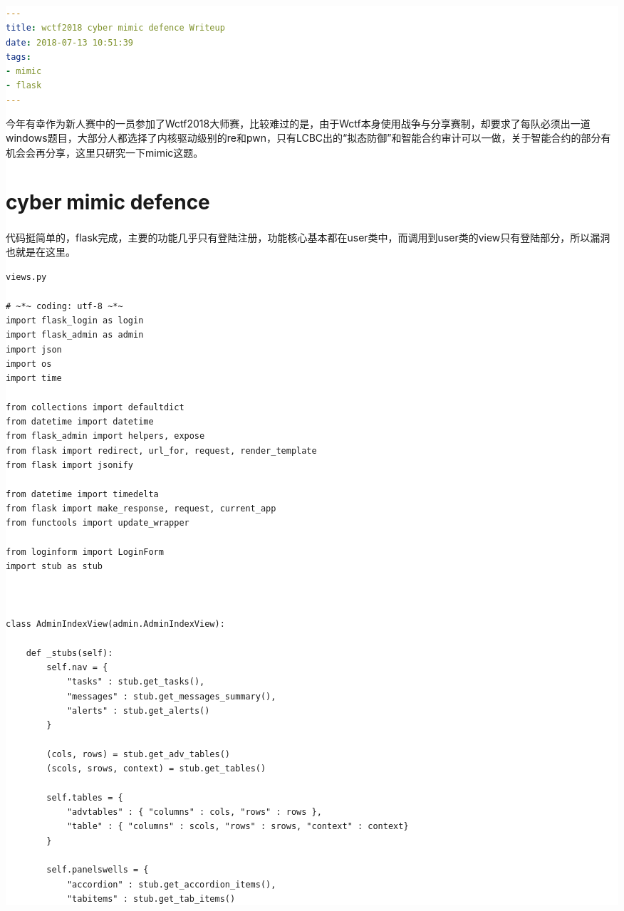 ```yaml
---
title: wctf2018 cyber mimic defence Writeup
date: 2018-07-13 10:51:39
tags:
- mimic
- flask
---
```



今年有幸作为新人赛中的一员参加了Wctf2018大师赛，比较难过的是，由于Wctf本身使用战争与分享赛制，却要求了每队必须出一道windows题目，大部分人都选择了内核驱动级别的re和pwn，只有LCBC出的“拟态防御”和智能合约审计可以一做，关于智能合约的部分有机会会再分享，这里只研究一下mimic这题。



# cyber mimic defence #

代码挺简单的，flask完成，主要的功能几乎只有登陆注册，功能核心基本都在user类中，而调用到user类的view只有登陆部分，所以漏洞也就是在这里。

```
views.py

# ~*~ coding: utf-8 ~*~
import flask_login as login
import flask_admin as admin
import json
import os
import time

from collections import defaultdict
from datetime import datetime
from flask_admin import helpers, expose
from flask import redirect, url_for, request, render_template
from flask import jsonify

from datetime import timedelta
from flask import make_response, request, current_app
from functools import update_wrapper

from loginform import LoginForm
import stub as stub



class AdminIndexView(admin.AdminIndexView):
    
    def _stubs(self):
        self.nav = {
            "tasks" : stub.get_tasks(),
            "messages" : stub.get_messages_summary(),
            "alerts" : stub.get_alerts()
        }
        
        (cols, rows) = stub.get_adv_tables()
        (scols, srows, context) = stub.get_tables()
        
        self.tables = {
            "advtables" : { "columns" : cols, "rows" : rows },
            "table" : { "columns" : scols, "rows" : srows, "context" : context}
        }
        
        self.panelswells = {
            "accordion" : stub.get_accordion_items(),
            "tabitems" : stub.get_tab_items()
```